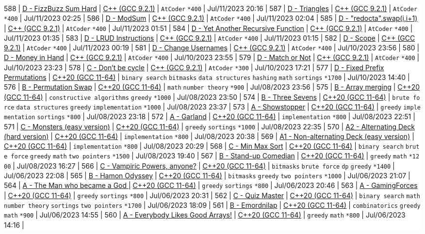 588 | [D - FizzBuzz Sum Hard](https://atcoder.jp/contests/abc253/tasks/abc253_d) | [C++ (GCC 9.2.1)](./atcoder/abc253/D.cpp) | `AtCoder` `*400` | Jul/11/2023 20:16 | 
587 | [D - Triangles](https://atcoder.jp/contests/abc143/tasks/abc143_d) | [C++ (GCC 9.2.1)](./atcoder/abc143/D.cpp) | `AtCoder` `*400` | Jul/11/2023 02:25 | 
586 | [D - ModSum](https://atcoder.jp/contests/abc139/tasks/abc139_d) | [C++ (GCC 9.2.1)](./atcoder/abc139/D.cpp) | `AtCoder` `*400` | Jul/11/2023 02:04 | 
585 | [D - "redocta".swap(i,i+1)](https://atcoder.jp/contests/abc264/tasks/abc264_d) | [C++ (GCC 9.2.1)](./atcoder/abc264/D.cpp) | `AtCoder` `*400` | Jul/11/2023 01:51 | 
584 | [D - Yet Another Recursive Function](https://atcoder.jp/contests/abc275/tasks/abc275_d) | [C++ (GCC 9.2.1)](./atcoder/abc275/D.cpp) | `AtCoder` `*400` | Jul/11/2023 01:35 | 
583 | [D - LRUD Instructions](https://atcoder.jp/contests/abc273/tasks/abc273_d) | [C++ (GCC 9.2.1)](./atcoder/abc273/D.cpp) | `AtCoder` `*400` | Jul/11/2023 01:15 | 
582 | [D - Scope](https://atcoder.jp/contests/abc283/tasks/abc283_d) | [C++ (GCC 9.2.1)](./atcoder/abc283/D.cpp) | `AtCoder` `*400` | Jul/11/2023 00:19 | 
581 | [D - Change Usernames](https://atcoder.jp/contests/abc285/tasks/abc285_d) | [C++ (GCC 9.2.1)](./atcoder/abc285/D.cpp) | `AtCoder` `*400` | Jul/10/2023 23:56 | 
580 | [D - Money in Hand](https://atcoder.jp/contests/abc286/tasks/abc286_d) | [C++ (GCC 9.2.1)](./atcoder/abc286/D.cpp) | `AtCoder` `*400` | Jul/10/2023 23:55 | 
579 | [D - Match or Not](https://atcoder.jp/contests/abc287/tasks/abc287_d) | [C++ (GCC 9.2.1)](./atcoder/abc287/D.cpp) | `AtCoder` `*400` | Jul/10/2023 23:23 | 
578 | [C - Don’t be cycle](https://atcoder.jp/contests/abc288/tasks/abc288_c) | [C++ (GCC 9.2.1)](./atcoder/abc288/C.cpp) | `AtCoder` `*300` | Jul/10/2023 17:21 | 
577 | [D - Fixed Prefix Permutations](https://codeforces.com/contest/1792/problem/D) | [C++20 (GCC 11-64)](./codeforces/1792/D.cpp) | `binary search` `bitmasks` `data structures` `hashing` `math` `sortings` `*1700` | Jul/10/2023 14:40 | 
576 | [B - Permutation Swap](https://codeforces.com/contest/1828/problem/B) | [C++20 (GCC 11-64)](./codeforces/1828/B.cpp) | `math` `number theory` `*900` | Jul/08/2023 23:56 | 
575 | [B - Array merging](https://codeforces.com/contest/1831/problem/B) | [C++20 (GCC 11-64)](./codeforces/1831/B.cpp) | `constructive algorithms` `greedy` `*1000` | Jul/08/2023 23:50 | 
574 | [B - Three Sevens](https://codeforces.com/contest/1798/problem/B) | [C++20 (GCC 11-64)](./codeforces/1798/B.cpp) | `brute force` `data structures` `greedy` `implementation` `*1000` | Jul/08/2023 23:37 | 
573 | [A - Showstopper](https://codeforces.com/contest/1798/problem/A) | [C++20 (GCC 11-64)](./codeforces/1798/A.cpp) | `greedy` `implementation` `sortings` `*800` | Jul/08/2023 23:18 | 
572 | [A - Garland](https://codeforces.com/contest/1809/problem/A) | [C++20 (GCC 11-64)](./codeforces/1809/A.cpp) | `implementation` `*800` | Jul/08/2023 22:51 | 
571 | [C - Monsters (easy version)](https://codeforces.com/contest/1786/problem/C) | [C++20 (GCC 11-64)](./codeforces/1786/C.cpp) | `greedy` `sortings` `*1000` | Jul/08/2023 22:35 | 
570 | [A2 - Alternating Deck (hard version)](https://codeforces.com/contest/1786/problem/A2) | [C++20 (GCC 11-64)](./codeforces/1786/A2.cpp) | `implementation` `*800` | Jul/08/2023 20:38 | 
569 | [A1 - Non-alternating Deck (easy version)](https://codeforces.com/contest/1786/problem/A1) | [C++20 (GCC 11-64)](./codeforces/1786/A1.cpp) | `implementation` `*800` | Jul/08/2023 20:29 | 
568 | [C - Min Max Sort](https://codeforces.com/contest/1792/problem/C) | [C++20 (GCC 11-64)](./codeforces/1792/C.cpp) | `binary search` `brute force` `greedy` `math` `two pointers` `*1500` | Jul/08/2023 19:40 | 
567 | [B - Stand-up Comedian](https://codeforces.com/contest/1792/problem/B) | [C++20 (GCC 11-64)](./codeforces/1792/B.cpp) | `greedy` `math` `*1200` | Jul/08/2023 16:27 | 
566 | [C - Vampiric Powers, anyone?](https://codeforces.com/contest/1847/problem/C) | [C++20 (GCC 11-64)](./codeforces/1847/C.cpp) | `bitmasks` `brute force` `dp` `greedy` `*1400` | Jul/06/2023 22:08 | 
565 | [B - Hamon Odyssey](https://codeforces.com/contest/1847/problem/B) | [C++20 (GCC 11-64)](./codeforces/1847/B.cpp) | `bitmasks` `greedy` `two pointers` `*1000` | Jul/06/2023 21:07 | 
564 | [A - The Man who became a God ](https://codeforces.com/contest/1847/problem/A) | [C++20 (GCC 11-64)](./codeforces/1847/A.cpp) | `greedy` `sortings` `*800` | Jul/06/2023 20:46 | 
563 | [A - GamingForces](https://codeforces.com/contest/1792/problem/A) | [C++20 (GCC 11-64)](./codeforces/1792/A.cpp) | `greedy` `sortings` `*800` | Jul/06/2023 20:31 | 
562 | [C - Quiz Master](https://codeforces.com/contest/1777/problem/C) | [C++20 (GCC 11-64)](./codeforces/1777/C.cpp) | `binary search` `math` `number theory` `sortings` `two pointers` `*1700` | Jul/06/2023 18:09 | 
561 | [B - Emordnilap](https://codeforces.com/contest/1777/problem/B) | [C++20 (GCC 11-64)](./codeforces/1777/B.cpp) | `combinatorics` `greedy` `math` `*900` | Jul/06/2023 14:55 | 
560 | [A - Everybody Likes Good Arrays!](https://codeforces.com/contest/1777/problem/A) | [C++20 (GCC 11-64)](./codeforces/1777/A.cpp) | `greedy` `math` `*800` | Jul/06/2023 14:16 | 